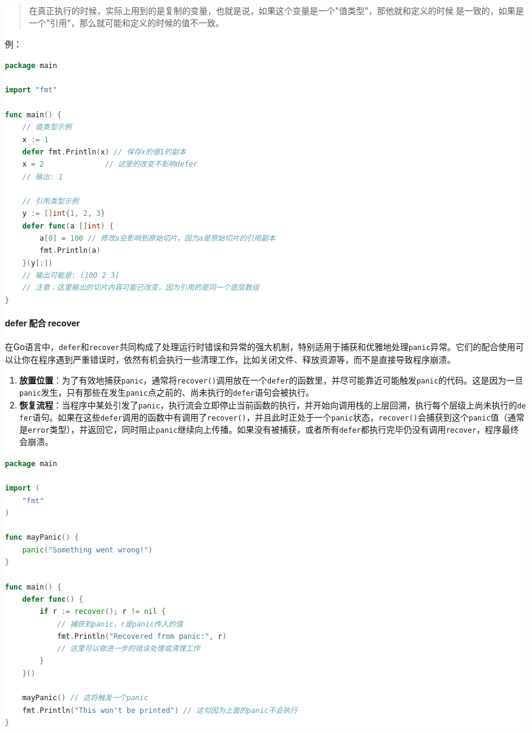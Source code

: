 > 在真正执⾏的时候，实际上⽤到的是复制的变量，也就是说，如果这个变量是⼀个"值类型"，那他就和定义的时候 是⼀致的，如果是⼀个"引⽤"，那么就可能和定义的时候的值不⼀致。

例：

```go
package main

import "fmt"

func main() {
    // 值类型示例
    x := 1
    defer fmt.Println(x) // 保存x的值1的副本
    x = 2              // 这里的改变不影响defer
    // 输出: 1

    // 引用类型示例
    y := []int{1, 2, 3}
    defer func(a []int) {
        a[0] = 100 // 修改a会影响到原始切片，因为a是原始切片的引用副本
        fmt.Println(a)
    }(y[:]) 
    // 输出可能是: [100 2 3]
    // 注意：这里输出的切片内容可能已改变，因为引用的是同一个底层数组
}
```

#### defer 配合 recover

在Go语言中，`defer`和`recover`共同构成了处理运行时错误和异常的强大机制，特别适用于捕获和优雅地处理`panic`异常。它们的配合使用可以让你在程序遇到严重错误时，依然有机会执行一些清理工作，比如关闭文件、释放资源等，而不是直接导致程序崩溃。

1. **放置位置**：为了有效地捕获`panic`，通常将`recover()`调用放在一个`defer`的函数里，并尽可能靠近可能触发`panic`的代码。这是因为一旦`panic`发生，只有那些在发生`panic`点之前的、尚未执行的`defer`语句会被执行。
2. **恢复流程**：当程序中某处引发了`panic`，执行流会立即停止当前函数的执行，并开始向调用栈的上层回溯，执行每个层级上尚未执行的`defer`语句。如果在这些`defer`调用的函数中有调用了`recover()`，并且此时正处于一个`panic`状态，`recover()`会捕获到这个`panic`值（通常是`error`类型），并返回它，同时阻止`panic`继续向上传播。如果没有被捕获，或者所有`defer`都执行完毕仍没有调用`recover`，程序最终会崩溃。

```go
package main

import (
	"fmt"
)

func mayPanic() {
	panic("Something went wrong!")
}

func main() {
	defer func() {
		if r := recover(); r != nil {
			// 捕获到panic，r是panic传入的值
			fmt.Println("Recovered from panic:", r)
			// 这里可以做进一步的错误处理或清理工作
		}
	}()

	mayPanic() // 这将触发一个panic
	fmt.Println("This won't be printed") // 这句因为上面的panic不会执行
}
```
